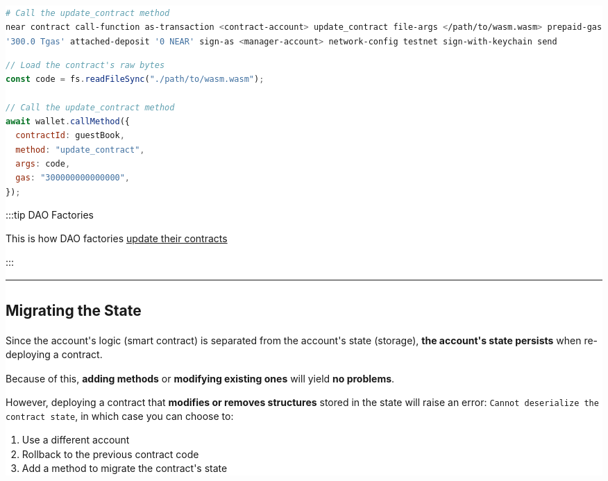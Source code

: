 </TabItem>

<TabItem value="full" label="Near CLI (full)">

```bash
# Call the update_contract method
near contract call-function as-transaction <contract-account> update_contract file-args </path/to/wasm.wasm> prepaid-gas '300.0 Tgas' attached-deposit '0 NEAR' sign-as <manager-account> network-config testnet sign-with-keychain send
```

</TabItem>

<TabItem value="js" label="🌐 JavaScript">

```js
// Load the contract's raw bytes
const code = fs.readFileSync("./path/to/wasm.wasm");

// Call the update_contract method
await wallet.callMethod({
  contractId: guestBook,
  method: "update_contract",
  args: code,
  gas: "300000000000000",
});
```

</TabItem>

</Tabs>

:::tip DAO Factories

This is how DAO factories
[update their contracts](https://github.com/near-daos/sputnik-dao-contract/blob/main/sputnikdao-factory2/src/factory_manager.rs#L60)

:::

---

## Migrating the State

Since the account's logic (smart contract) is separated from the account's state
(storage), **the account's state persists** when re-deploying a contract.

Because of this, **adding methods** or **modifying existing ones** will yield
**no problems**.

However, deploying a contract that **modifies or removes structures** stored in
the state will raise an error: `Cannot deserialize the contract state`, in which
case you can choose to:

1. Use a different account
2. Rollback to the previous contract code
3. Add a method to migrate the contract's state
